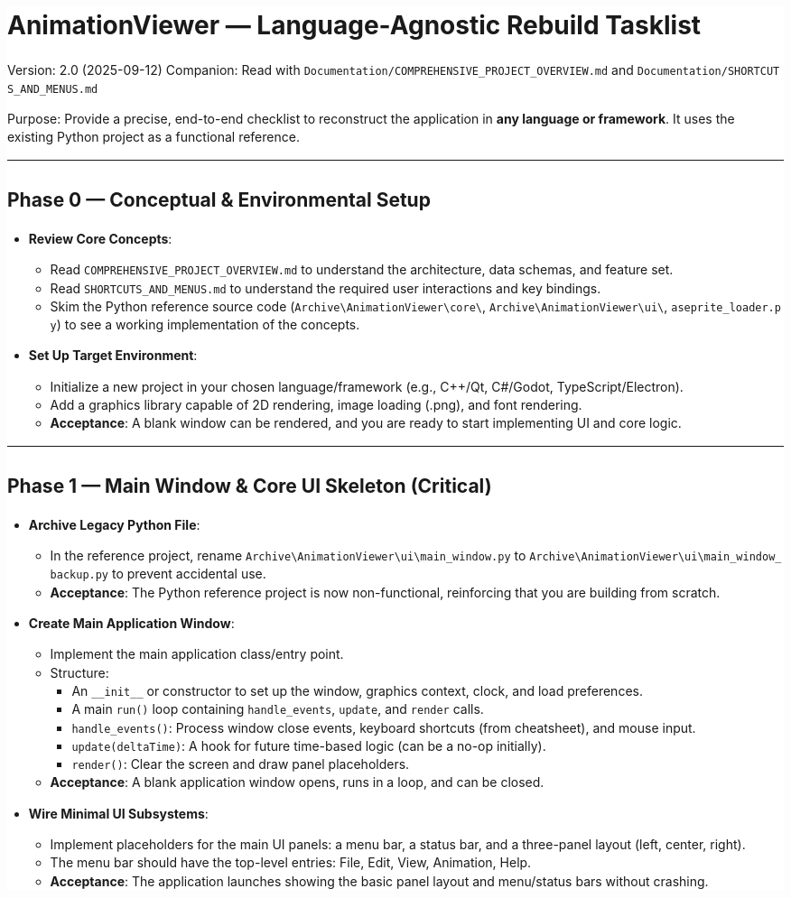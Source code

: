 # AnimationViewer — Language-Agnostic Rebuild Tasklist

Version: 2.0 (2025-09-12)
Companion: Read with `Documentation/COMPREHENSIVE_PROJECT_OVERVIEW.md` and `Documentation/SHORTCUTS_AND_MENUS.md`

Purpose: Provide a precise, end-to-end checklist to reconstruct the application in **any language or framework**. It uses the existing Python project as a functional reference.

---

## Phase 0 — Conceptual & Environmental Setup

- **Review Core Concepts**:
  - Read `COMPREHENSIVE_PROJECT_OVERVIEW.md` to understand the architecture, data schemas, and feature set.
  - Read `SHORTCUTS_AND_MENUS.md` to understand the required user interactions and key bindings.
  - Skim the Python reference source code (`Archive\AnimationViewer\core\`, `Archive\AnimationViewer\ui\`, `aseprite_loader.py`) to see a working implementation of the concepts.

- **Set Up Target Environment**:
  - Initialize a new project in your chosen language/framework (e.g., C++/Qt, C#/Godot, TypeScript/Electron).
  - Add a graphics library capable of 2D rendering, image loading (.png), and font rendering.
  - **Acceptance**: A blank window can be rendered, and you are ready to start implementing UI and core logic.

---

## Phase 1 — Main Window & Core UI Skeleton (Critical)

- **Archive Legacy Python File**:
  - In the reference project, rename `Archive\AnimationViewer\ui\main_window.py` to `Archive\AnimationViewer\ui\main_window_backup.py` to prevent accidental use.
  - **Acceptance**: The Python reference project is now non-functional, reinforcing that you are building from scratch.

- **Create Main Application Window**:
  - Implement the main application class/entry point.
  - Structure:
    - An `__init__` or constructor to set up the window, graphics context, clock, and load preferences.
    - A main `run()` loop containing `handle_events`, `update`, and `render` calls.
    - `handle_events()`: Process window close events, keyboard shortcuts (from cheatsheet), and mouse input.
    - `update(deltaTime)`: A hook for future time-based logic (can be a no-op initially).
    - `render()`: Clear the screen and draw panel placeholders.
  - **Acceptance**: A blank application window opens, runs in a loop, and can be closed.

- **Wire Minimal UI Subsystems**:
  - Implement placeholders for the main UI panels: a menu bar, a status bar, and a three-panel layout (left, center, right).
  - The menu bar should have the top-level entries: File, Edit, View, Animation, Help.
  - **Acceptance**: The application launches showing the basic panel layout and menu/status bars without crashing.
